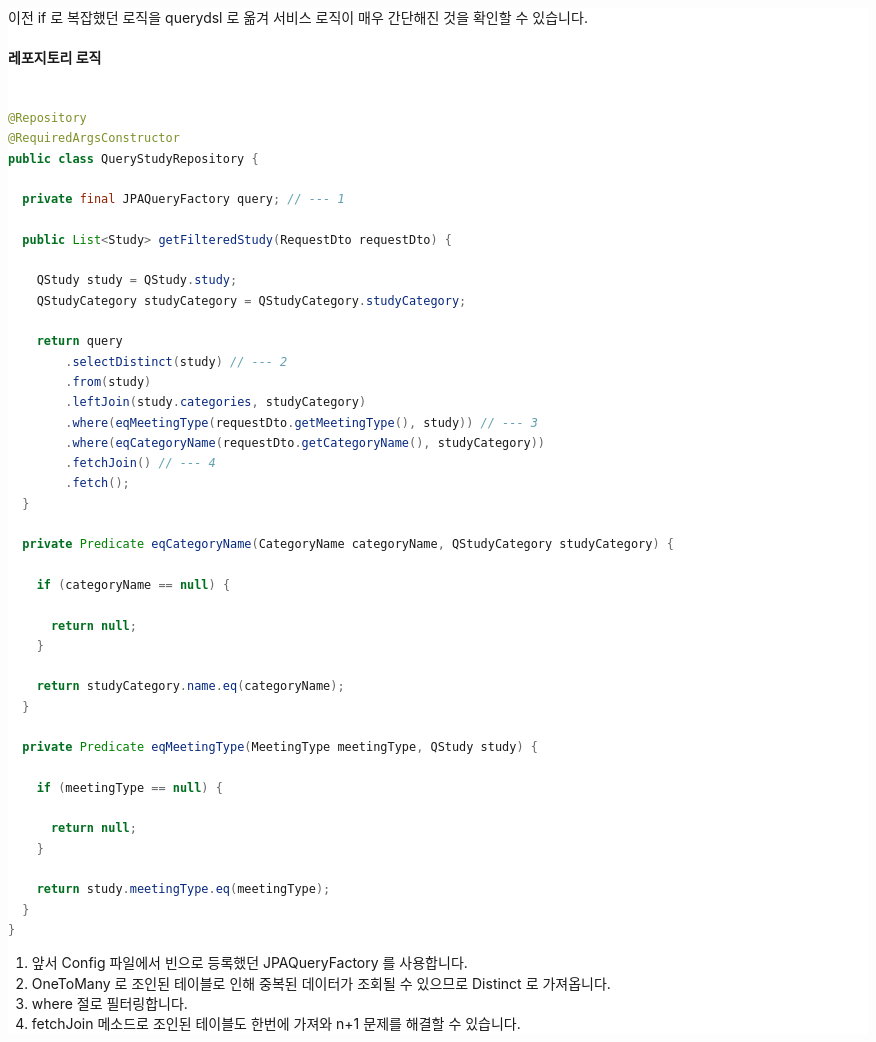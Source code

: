 이전 if 로 복잡했던 로직을 querydsl 로 옮겨 서비스 로직이 매우 간단해진 것을 확인할 수 있습니다.

#### 레포지토리 로직

```java

@Repository
@RequiredArgsConstructor
public class QueryStudyRepository {

  private final JPAQueryFactory query; // --- 1

  public List<Study> getFilteredStudy(RequestDto requestDto) {

    QStudy study = QStudy.study;
    QStudyCategory studyCategory = QStudyCategory.studyCategory;

    return query
        .selectDistinct(study) // --- 2
        .from(study)
        .leftJoin(study.categories, studyCategory)
        .where(eqMeetingType(requestDto.getMeetingType(), study)) // --- 3
        .where(eqCategoryName(requestDto.getCategoryName(), studyCategory))
        .fetchJoin() // --- 4
        .fetch();
  }

  private Predicate eqCategoryName(CategoryName categoryName, QStudyCategory studyCategory) {

    if (categoryName == null) {

      return null;
    }

    return studyCategory.name.eq(categoryName);
  }

  private Predicate eqMeetingType(MeetingType meetingType, QStudy study) {

    if (meetingType == null) {

      return null;
    }

    return study.meetingType.eq(meetingType);
  }
}
```

1. 앞서 Config 파일에서 빈으로 등록했던 JPAQueryFactory 를 사용합니다.
2. OneToMany 로 조인된 테이블로 인해 중복된 데이터가 조회될 수 있으므로 Distinct 로 가져옵니다.
3. where 절로 필터링합니다.
4. fetchJoin 메소드로 조인된 테이블도 한번에 가져와 n+1 문제를 해결할 수 있습니다.
